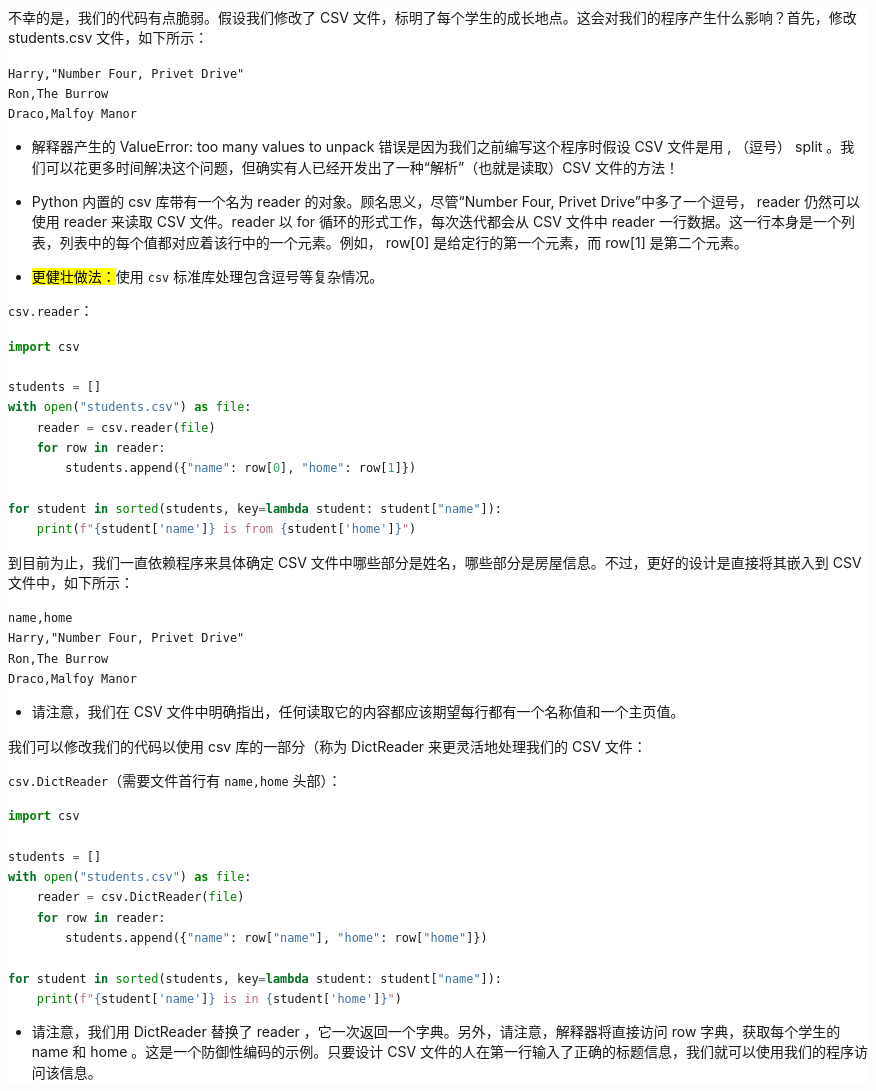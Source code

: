 
不幸的是，我们的代码有点脆弱。假设我们修改了 CSV 文件，标明了每个学生的成长地点。这会对我们的程序产生什么影响？首先，修改 students.csv 文件，如下所示：
  
```
Harry,"Number Four, Privet Drive"
Ron,The Burrow
Draco,Malfoy Manor
```

- 解释器产生的 ValueError: too many values to unpack 错误是因为我们之前编写这个程序时假设 CSV 文件是用 , （逗号） split 。我们可以花更多时间解决这个问题，但确实有人已经开发出了一种“解析”（也就是读取）CSV 文件的方法！
  
- Python 内置的 csv 库带有一个名为 reader 的对象。顾名思义，尽管“Number Four, Privet Drive”中多了一个逗号， reader 仍然可以使用 reader 来读取 CSV 文件。reader 以 for 循环的形式工作，每次迭代都会从 CSV 文件中 reader 一行数据。这一行本身是一个列表，列表中的每个值都对应着该行中的一个元素。例如， row[0] 是给定行的第一个元素，而 row[1] 是第二个元素。
  
- <mark>更健壮做法：</mark>使用 `csv` 标准库处理包含逗号等复杂情况。



`csv.reader`：

```python
import csv

students = []
with open("students.csv") as file:
    reader = csv.reader(file)
    for row in reader:
        students.append({"name": row[0], "home": row[1]})

for student in sorted(students, key=lambda student: student["name"]):
    print(f"{student['name']} is from {student['home']}")
```

到目前为止，我们一直依赖程序来具体确定 CSV 文件中哪些部分是姓名，哪些部分是房屋信息。不过，更好的设计是直接将其嵌入到 CSV 文件中，如下所示：
```
name,home
Harry,"Number Four, Privet Drive"
Ron,The Burrow
Draco,Malfoy Manor
```
- 请注意，我们在 CSV 文件中明确指出，任何读取它的内容都应该期望每行都有一个名称值和一个主页值。

我们可以修改我们的代码以使用 csv 库的一部分（称为 DictReader 来更灵活地处理我们的 CSV 文件：

`csv.DictReader`（需要文件首行有 `name,home` 头部）：

```python
import csv

students = []
with open("students.csv") as file:
    reader = csv.DictReader(file)
    for row in reader:
        students.append({"name": row["name"], "home": row["home"]})
        
for student in sorted(students, key=lambda student: student["name"]):
    print(f"{student['name']} is in {student['home']}")
```
- 请注意，我们用 DictReader 替换了 reader ，它一次返回一个字典。另外，请注意，解释器将直接访问 row 字典，获取每个学生的 name 和 home 。这是一个防御性编码的示例。只要设计 CSV 文件的人在第一行输入了正确的标题信息，我们就可以使用我们的程序访问该信息。
